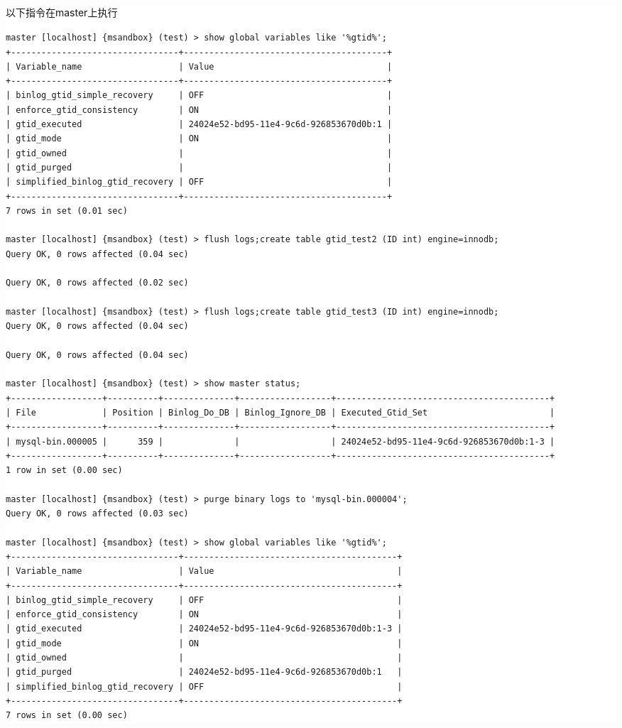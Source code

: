 以下指令在master上执行

```
master [localhost] {msandbox} (test) > show global variables like '%gtid%';
+---------------------------------+----------------------------------------+
| Variable_name                   | Value                                  |
+---------------------------------+----------------------------------------+
| binlog_gtid_simple_recovery     | OFF                                    |
| enforce_gtid_consistency        | ON                                     |
| gtid_executed                   | 24024e52-bd95-11e4-9c6d-926853670d0b:1 |
| gtid_mode                       | ON                                     |
| gtid_owned                      |                                        |
| gtid_purged                     |                                        |
| simplified_binlog_gtid_recovery | OFF                                    |
+---------------------------------+----------------------------------------+
7 rows in set (0.01 sec)
 
master [localhost] {msandbox} (test) > flush logs;create table gtid_test2 (ID int) engine=innodb;
Query OK, 0 rows affected (0.04 sec)
 
Query OK, 0 rows affected (0.02 sec)
 
master [localhost] {msandbox} (test) > flush logs;create table gtid_test3 (ID int) engine=innodb;
Query OK, 0 rows affected (0.04 sec)
 
Query OK, 0 rows affected (0.04 sec)
 
master [localhost] {msandbox} (test) > show master status;
+------------------+----------+--------------+------------------+------------------------------------------+
| File             | Position | Binlog_Do_DB | Binlog_Ignore_DB | Executed_Gtid_Set                        |
+------------------+----------+--------------+------------------+------------------------------------------+
| mysql-bin.000005 |      359 |              |                  | 24024e52-bd95-11e4-9c6d-926853670d0b:1-3 |
+------------------+----------+--------------+------------------+------------------------------------------+
1 row in set (0.00 sec)
 
master [localhost] {msandbox} (test) > purge binary logs to 'mysql-bin.000004';
Query OK, 0 rows affected (0.03 sec)
 
master [localhost] {msandbox} (test) > show global variables like '%gtid%';
+---------------------------------+------------------------------------------+
| Variable_name                   | Value                                    |
+---------------------------------+------------------------------------------+
| binlog_gtid_simple_recovery     | OFF                                      |
| enforce_gtid_consistency        | ON                                       |
| gtid_executed                   | 24024e52-bd95-11e4-9c6d-926853670d0b:1-3 |
| gtid_mode                       | ON                                       |
| gtid_owned                      |                                          |
| gtid_purged                     | 24024e52-bd95-11e4-9c6d-926853670d0b:1   |
| simplified_binlog_gtid_recovery | OFF                                      |
+---------------------------------+------------------------------------------+
7 rows in set (0.00 sec)
```
